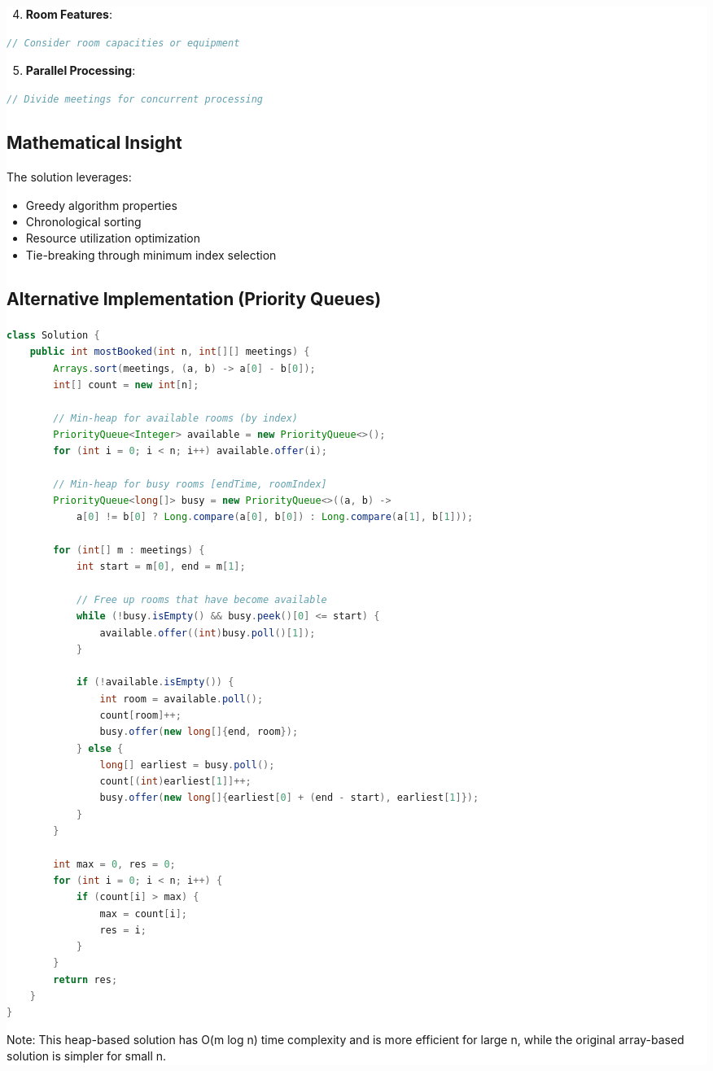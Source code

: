 4. **Room Features**:
```java
// Consider room capacities or equipment
```

5. **Parallel Processing**:
```java
// Divide meetings for concurrent processing
```

## Mathematical Insight
The solution leverages:
- Greedy algorithm properties
- Chronological sorting
- Resource utilization optimization
- Tie-breaking through minimum index selection

## Alternative Implementation (Priority Queues)
```java
class Solution {
    public int mostBooked(int n, int[][] meetings) {
        Arrays.sort(meetings, (a, b) -> a[0] - b[0]);
        int[] count = new int[n];
        
        // Min-heap for available rooms (by index)
        PriorityQueue<Integer> available = new PriorityQueue<>();
        for (int i = 0; i < n; i++) available.offer(i);
        
        // Min-heap for busy rooms [endTime, roomIndex]
        PriorityQueue<long[]> busy = new PriorityQueue<>((a, b) -> 
            a[0] != b[0] ? Long.compare(a[0], b[0]) : Long.compare(a[1], b[1]));
        
        for (int[] m : meetings) {
            int start = m[0], end = m[1];
            
            // Free up rooms that have become available
            while (!busy.isEmpty() && busy.peek()[0] <= start) {
                available.offer((int)busy.poll()[1]);
            }
            
            if (!available.isEmpty()) {
                int room = available.poll();
                count[room]++;
                busy.offer(new long[]{end, room});
            } else {
                long[] earliest = busy.poll();
                count[(int)earliest[1]]++;
                busy.offer(new long[]{earliest[0] + (end - start), earliest[1]});
            }
        }
        
        int max = 0, res = 0;
        for (int i = 0; i < n; i++) {
            if (count[i] > max) {
                max = count[i];
                res = i;
            }
        }
        return res;
    }
}
```
Note: This heap-based solution has O(m log n) time complexity and is more efficient for large n, while the original array-based solution is simpler for small n.